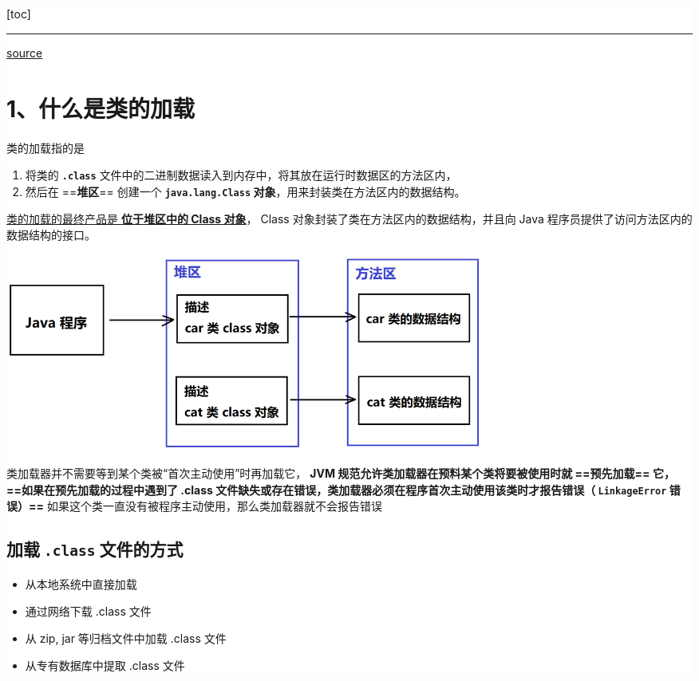 [toc]

---


[source](https://mp.weixin.qq.com/s?__biz=MzI4NDY5Mjc1Mg==&mid=2247483934&idx=1&sn=41c46eceb2add54b7cde9eeb01412a90&chksm=ebf6da61dc81537721d36aadb5d20613b0449762842f9128753e716ce5fefe2b659d8654c4e8&scene=21#wechat_redirect)

# 1、什么是类的加载

类的加载指的是
1. 将类的 **`.class`** 文件中的二进制数据读入到内存中，将其放在运行时数据区的方法区内，
2. 然后在 ==**堆区**== 创建一个 **`java.lang.Class` 对象**，用来封装类在方法区内的数据结构。

<u>类的加载的最终产品是 **位于堆区中的 Class 对象**</u>， 
Class 对象封装了类在方法区内的数据结构，并且向 Java 程序员提供了访问方法区内的数据结构的接口。

<img style="width:600px" src="..\img\JVM\class.png"></img>




类加载器并不需要等到某个类被“首次主动使用”时再加载它，
**JVM 规范允许类加载器在预料某个类将要被使用时就 ==预先加载== 它，
==如果在预先加载的过程中遇到了 .class 文件缺失或存在错误，类加载器必须在程序首次主动使用该类时才报告错误（ `LinkageError` 错误）==**
如果这个类一直没有被程序主动使用，那么类加载器就不会报告错误


## 加载 `.class` 文件的方式

- 从本地系统中直接加载

- 通过网络下载 .class 文件

- 从 zip, jar 等归档文件中加载 .class 文件

- 从专有数据库中提取 .class 文件
